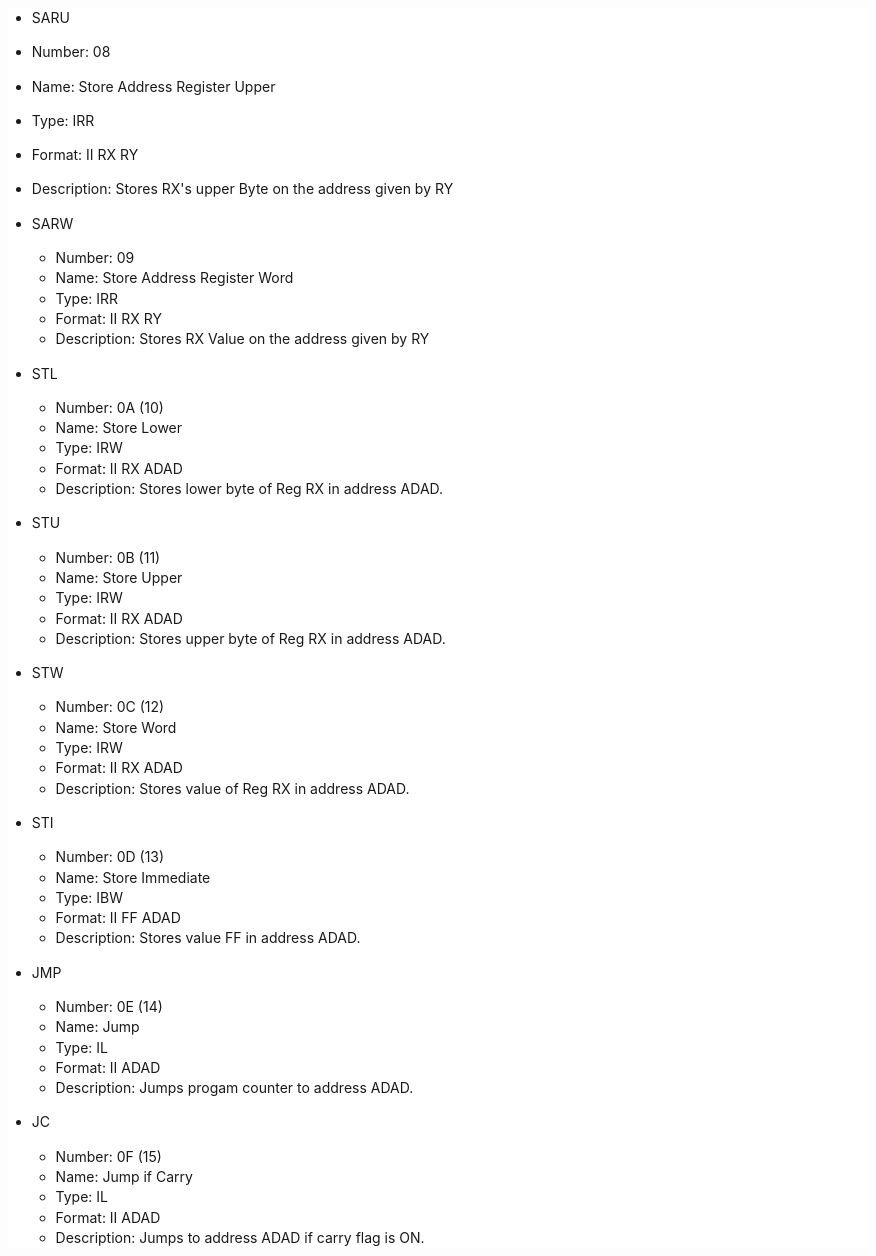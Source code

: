  * SARU
  * Number: 08
  * Name: Store Address Register Upper
  * Type: IRR
  * Format: II RX RY
  * Description: Stores RX's upper Byte on the address given by RY

* SARW
  * Number: 09
  * Name: Store Address Register Word
  * Type: IRR
  * Format: II RX RY
  * Description: Stores RX Value on the address given by RY

* STL
  * Number: 0A (10)
  * Name: Store Lower
  * Type: IRW
  * Format: II RX ADAD
  * Description: Stores lower byte of Reg RX in address ADAD.

* STU
  * Number: 0B (11)
  * Name: Store Upper
  * Type: IRW
  * Format: II RX ADAD
  * Description: Stores upper byte of Reg RX in address ADAD.

* STW
  * Number: 0C (12)
  * Name: Store Word
  * Type: IRW
  * Format: II RX ADAD
  * Description: Stores value of Reg RX in address ADAD.

* STI
  * Number: 0D (13)
  * Name: Store Immediate
  * Type: IBW
  * Format: II FF ADAD
  * Description: Stores value FF in address ADAD.

* JMP
  * Number: 0E (14)
  * Name: Jump
  * Type: IL
  * Format: II ADAD
  * Description: Jumps progam counter to address ADAD.

* JC
  * Number: 0F (15)
  * Name: Jump if Carry
  * Type: IL
  * Format: II ADAD
  * Description: Jumps to address ADAD if carry flag is ON.

